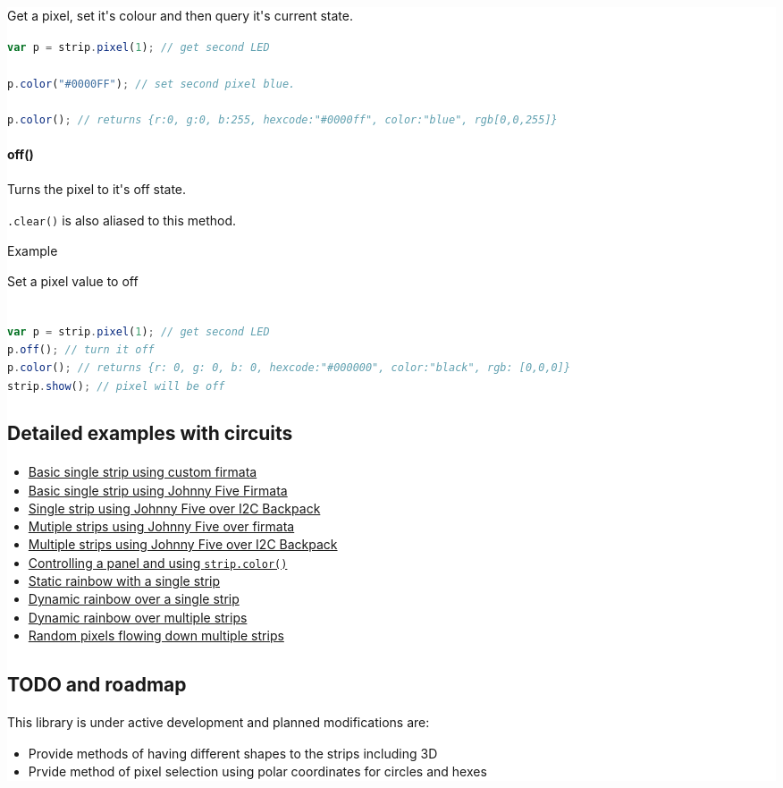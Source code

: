 Get a pixel, set it's colour and then query it's current state.

```javascript
var p = strip.pixel(1); // get second LED

p.color("#0000FF"); // set second pixel blue.

p.color(); // returns {r:0, g:0, b:255, hexcode:"#0000ff", color:"blue", rgb[0,0,255]}
```

#### off()

Turns the pixel to it's off state.

`.clear()` is also aliased to this method.

Example

Set a pixel value to off

```javascript

var p = strip.pixel(1); // get second LED
p.off(); // turn it off
p.color(); // returns {r: 0, g: 0, b: 0, hexcode:"#000000", color:"black", rgb: [0,0,0]}
strip.show(); // pixel will be off
```

## Detailed examples with circuits

* [Basic single strip using custom firmata](docs/firmata.md)
* [Basic single strip using Johnny Five Firmata](docs/johnnyfive.md)
* [Single strip using Johnny Five over I2C Backpack](docs/johnnyfive-i2c.md)
* [Mutiple strips using Johnny Five over firmata](docs/multipin.md)
* [Multiple strips using Johnny Five over I2C Backpack](docs/multipin-i2c.md)
* [Controlling a panel and using `strip.color()`](docs/panel.md)
* [Static rainbow with a single strip](docs/rainbow-static.md)
* [Dynamic rainbow over a single strip](docs/rainbow-dynamic.md)
* [Dynamic rainbow over multiple strips](docs/rainbow-dynamic-multipin.md)
* [Random pixels flowing down multiple strips](examples/mega-multipin.js)

## TODO and roadmap

This library is under active development and planned modifications are:

* Provide methods of having different shapes to the strips including 3D
* Prvide method of pixel selection using polar coordinates for circles and hexes
